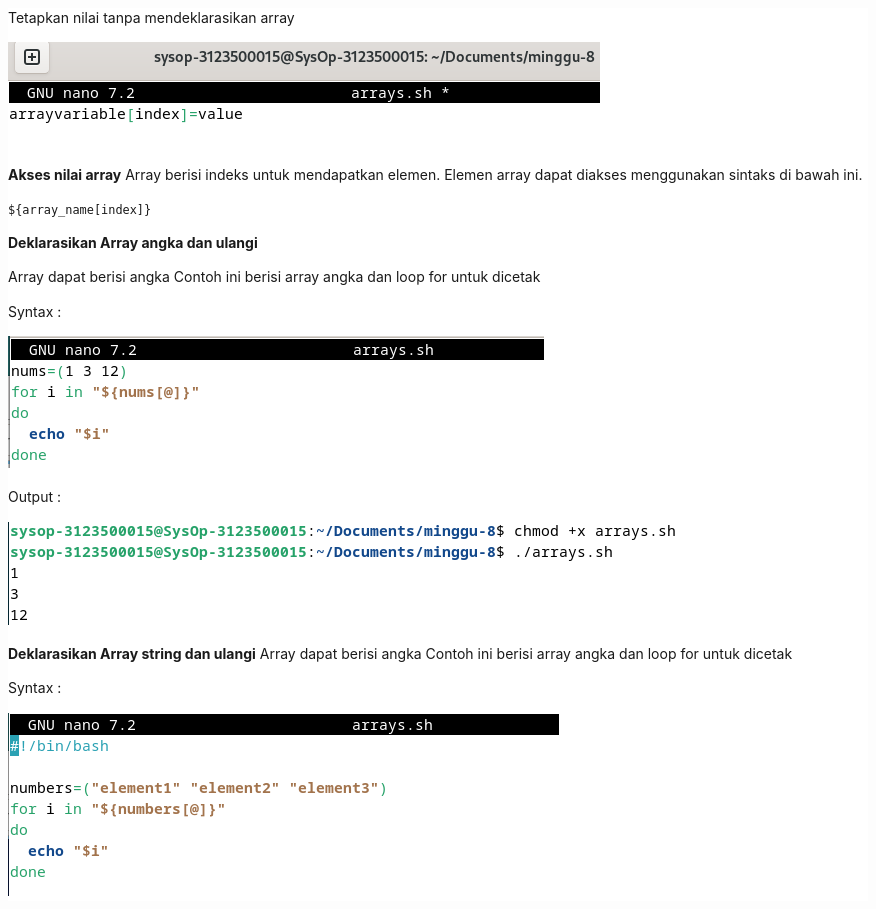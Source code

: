 Tetapkan nilai tanpa mendeklarasikan array

![App Screenshot](assets/img/arrays/5.png)

**Akses nilai array**
Array berisi indeks untuk mendapatkan elemen. Elemen array dapat diakses menggunakan sintaks di bawah ini.

    ${array_name[index]}

**Deklarasikan Array angka dan ulangi**

Array dapat berisi angka Contoh ini berisi array angka dan loop for untuk dicetak

Syntax :

![App Screenshot](assets/img/arrays/7.png)

Output :

![App Screenshot](assets/img/arrays/8.png)

**Deklarasikan Array string dan ulangi**
Array dapat berisi angka Contoh ini berisi array angka dan loop for untuk dicetak

Syntax :

![App Screenshot](assets/img/arrays/9.png)
